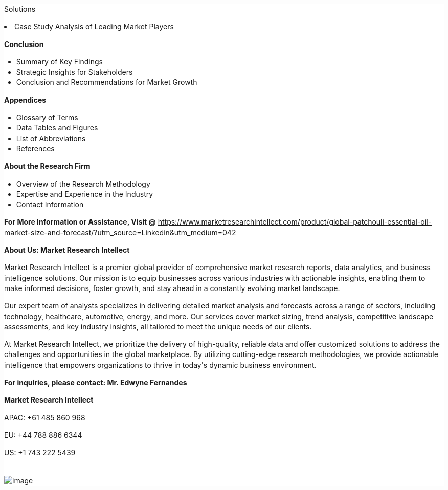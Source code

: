 Solutions</li><li>Case Study Analysis of Leading Market Players</li></ul><p><strong>Conclusion</strong></p><ul><li>Summary of Key Findings</li><li>Strategic Insights for Stakeholders</li><li>Conclusion and Recommendations for Market Growth</li></ul><p><strong>Appendices</strong></p><ul><li>Glossary of Terms</li><li>Data Tables and Figures</li><li>List of Abbreviations</li><li>References</li></ul><p><strong>About the Research Firm</strong></p><ul><li>Overview of the Research Methodology</li><li>Expertise and Experience in the Industry</li><li>Contact Information</li></ul></div><div class="article-main__content" data-test-id="publishing-text-block"><p><span class="font-[700]"><strong>For More Information or Assistance, Visit @</strong>&nbsp;<a href="https://www.marketresearchintellect.com/product/global-patchouli-essential-oil-market-size-and-forecast/?utm_source=Linkedin&utm_medium=042">https://www.marketresearchintellect.com/product/global-patchouli-essential-oil-market-size-and-forecast/?utm_source=Linkedin&utm_medium=042</a></span></p><p><strong>About Us: Market Research Intellect</strong></p><p>Market Research Intellect is a premier global provider of comprehensive market research reports, data analytics, and business intelligence solutions. Our mission is to equip businesses across various industries with actionable insights, enabling them to make informed decisions, foster growth, and stay ahead in a constantly evolving market landscape.</p><p>Our expert team of analysts specializes in delivering detailed market analysis and forecasts across a range of sectors, including technology, healthcare, automotive, energy, and more. Our services cover market sizing, trend analysis, competitive landscape assessments, and key industry insights, all tailored to meet the unique needs of our clients.</p><p>At Market Research Intellect, we prioritize the delivery of high-quality, reliable data and offer customized solutions to address the challenges and opportunities in the global marketplace. By utilizing cutting-edge research methodologies, we provide actionable intelligence that empowers organizations to thrive in today's dynamic business environment.</p><p><strong>For inquiries, please contact: Mr. Edwyne Fernandes</strong></p><p><strong>Market Research Intellect</strong></p><p>APAC: +61 485 860 968</p><p>EU: +44 788 886 6344</p><p>US: +1 743 222 5439</p></div><div class="article-main__content" data-test-id="publishing-text-block">&nbsp;</div>
![image](https://github.com/user-attachments/assets/4308de91-7984-4202-b748-5df985b7cb7e)
